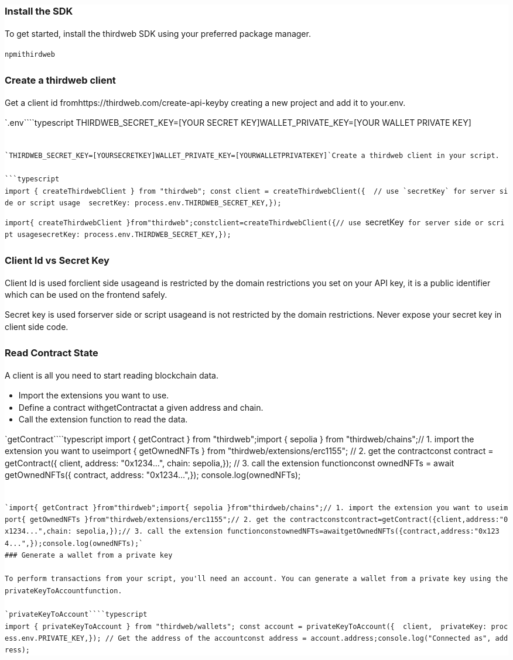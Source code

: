 ### Install the SDK

To get started, install the thirdweb SDK using your preferred package manager.

`npmithirdweb`
### Create a thirdweb client

Get a client id fromhttps://thirdweb.com/create-api-keyby creating a new project and add it to your.env.

`.env````typescript
THIRDWEB_SECRET_KEY=[YOUR SECRET KEY]WALLET_PRIVATE_KEY=[YOUR WALLET PRIVATE KEY]
```

`THIRDWEB_SECRET_KEY=[YOURSECRETKEY]WALLET_PRIVATE_KEY=[YOURWALLETPRIVATEKEY]`Create a thirdweb client in your script.

```typescript
import { createThirdwebClient } from "thirdweb"; const client = createThirdwebClient({  // use `secretKey` for server side or script usage  secretKey: process.env.THIRDWEB_SECRET_KEY,});
```

`import{ createThirdwebClient }from"thirdweb";constclient=createThirdwebClient({// use `secretKey` for server side or script usagesecretKey: process.env.THIRDWEB_SECRET_KEY,});`
### Client Id vs Secret Key

Client Id is used forclient side usageand is restricted by the domain restrictions you set on your API key, it is a public identifier which can be used on the frontend safely.

Secret key is used forserver side or script usageand is not restricted by the domain restrictions. Never expose your secret key in client side code.

### Read Contract State

A client is all you need to start reading blockchain data.

* Import the extensions you want to use.
* Define a contract withgetContractat a given address and chain.
* Call the extension function to read the data.

`getContract````typescript
import { getContract } from "thirdweb";import { sepolia } from "thirdweb/chains";// 1. import the extension you want to useimport { getOwnedNFTs } from "thirdweb/extensions/erc1155"; // 2. get the contractconst contract = getContract({  client,  address: "0x1234...",  chain: sepolia,}); // 3. call the extension functionconst ownedNFTs = await getOwnedNFTs({  contract,  address: "0x1234...",}); console.log(ownedNFTs);
```

`import{ getContract }from"thirdweb";import{ sepolia }from"thirdweb/chains";// 1. import the extension you want to useimport{ getOwnedNFTs }from"thirdweb/extensions/erc1155";// 2. get the contractconstcontract=getContract({client,address:"0x1234...",chain: sepolia,});// 3. call the extension functionconstownedNFTs=awaitgetOwnedNFTs({contract,address:"0x1234...",});console.log(ownedNFTs);`
### Generate a wallet from a private key

To perform transactions from your script, you'll need an account. You can generate a wallet from a private key using theprivateKeyToAccountfunction.

`privateKeyToAccount````typescript
import { privateKeyToAccount } from "thirdweb/wallets"; const account = privateKeyToAccount({  client,  privateKey: process.env.PRIVATE_KEY,}); // Get the address of the accountconst address = account.address;console.log("Connected as", address);
```
